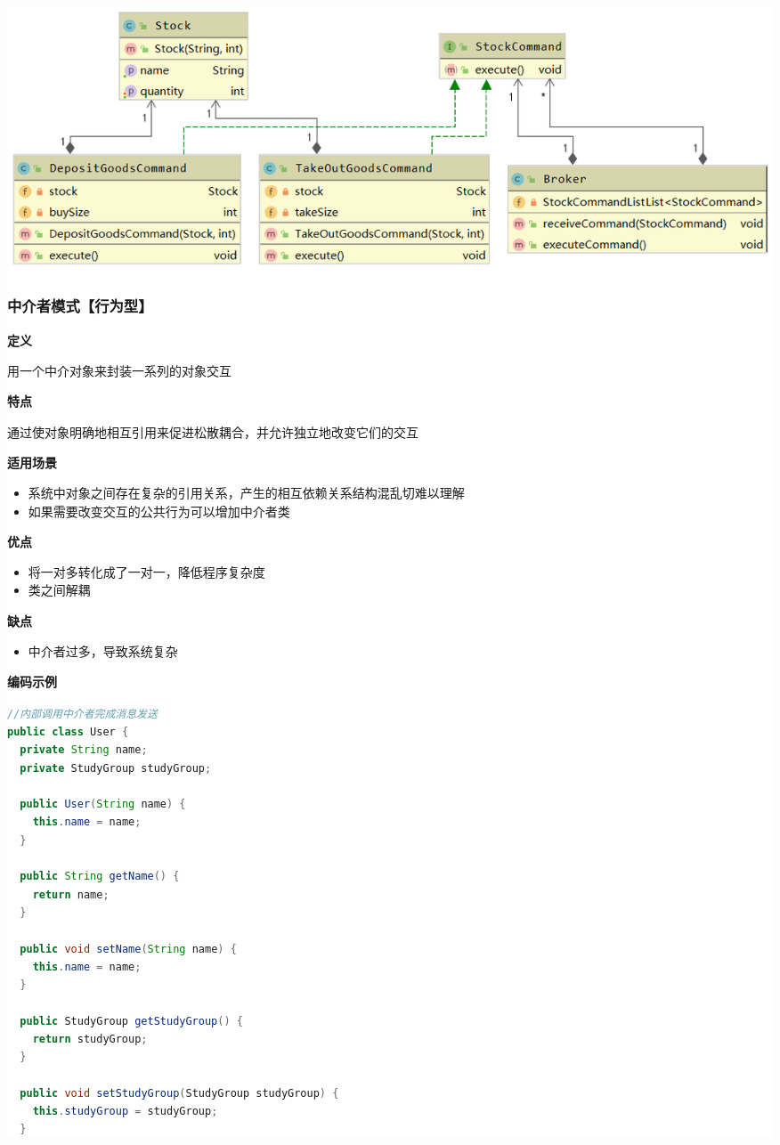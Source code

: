 ![command-uml](/img/pattern/command-uml.png)

### 中介者模式【行为型】

**定义**

用一个中介对象来封装一系列的对象交互

**特点**

通过使对象明确地相互引用来促进松散耦合，并允许独立地改变它们的交互

**适用场景**

- 系统中对象之间存在复杂的引用关系，产生的相互依赖关系结构混乱切难以理解
- 如果需要改变交互的公共行为可以增加中介者类

**优点**

- 将一对多转化成了一对一，降低程序复杂度
- 类之间解耦

**缺点**

- 中介者过多，导致系统复杂

**编码示例**

```java
//内部调用中介者完成消息发送
public class User {
  private String name;
  private StudyGroup studyGroup;

  public User(String name) {
    this.name = name;
  }

  public String getName() {
    return name;
  }

  public void setName(String name) {
    this.name = name;
  }

  public StudyGroup getStudyGroup() {
    return studyGroup;
  }

  public void setStudyGroup(StudyGroup studyGroup) {
    this.studyGroup = studyGroup;
  }
```